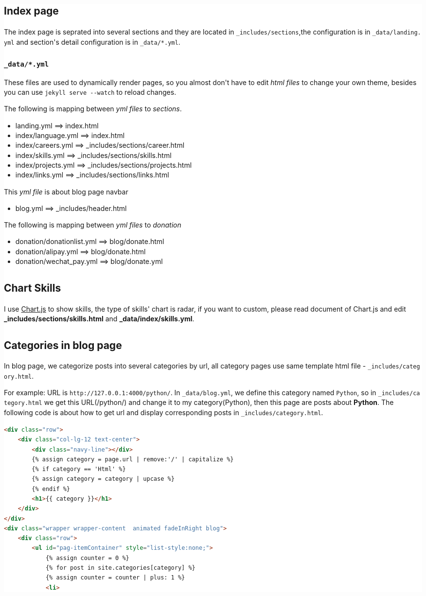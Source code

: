 ## Index page

The index page is seprated into several sections and they are located in `_includes/sections`,the configuration is in `_data/landing.yml` and section's detail configuration is in `_data/*.yml`.

### `_data/*.yml`

These files are used to dynamically render pages, so you almost don't have to edit *html files* to change your own theme, besides you can use `jekyll serve --watch` to reload changes.

The following is mapping between *yml files* to *sections*.

* landing.yml ==> index.html
* index/language.yml ==> index.html
* index/careers.yml  ==>  _includes/sections/career.html
* index/skills.yml  ==>  _includes/sections/skills.html
* index/projects.yml  ==>  _includes/sections/projects.html
* index/links.yml  ==>  _includes/sections/links.html

This *yml file* is about blog page navbar

* blog.yml ==> _includes/header.html

The following is mapping between *yml files* to *donation*

* donation/donationlist.yml ==> blog/donate.html
* donation/alipay.yml  ==>  blog/donate.html
* donation/wechat_pay.yml ==> blog/donate.yml

## Chart Skills

I use [Chart.js](http://www.chartjs.org/) to show skills, the type of skills' chart is radar, if you want to custom, please read document of Chart.js and edit **_includes/sections/skills.html** and **_data/index/skills.yml**.

## Categories in blog page

In blog page, we categorize posts into several categories by url, all category pages use same template html file - `_includes/category.html`.

For example: URL is `http://127.0.0.1:4000/python/`. In `_data/blog.yml`, we define this category named `Python`, so in `_includes/category.html` we get this URL(/python/) and change it to my category(Python), then this page are posts about **Python**. The following code is about how to get url and display corresponding posts in  `_includes/category.html`.

```html
<div class="row">
    <div class="col-lg-12 text-center">
        <div class="navy-line"></div>
        {% assign category = page.url | remove:'/' | capitalize %}
        {% if category == 'Html' %}
        {% assign category = category | upcase %}
        {% endif %}
        <h1>{{ category }}</h1>
    </div>
</div>
<div class="wrapper wrapper-content  animated fadeInRight blog">
    <div class="row">
        <ul id="pag-itemContainer" style="list-style:none;">
            {% assign counter = 0 %}
            {% for post in site.categories[category] %}
            {% assign counter = counter | plus: 1 %}
            <li>
```

